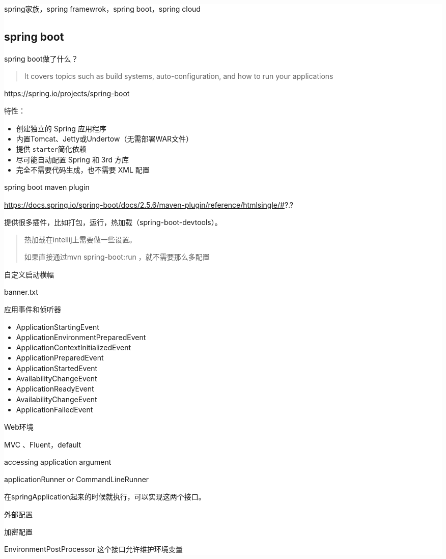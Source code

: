 spring家族，spring framewrok，spring boot，spring cloud

## spring boot

spring boot做了什么？

> It covers topics such as build systems, auto-configuration, and how to run your applications

https://spring.io/projects/spring-boot

特性：

- 创建独立的 Spring 应用程序
- 内置Tomcat、Jetty或Undertow（无需部署WAR文件）
- 提供 `starter`简化依赖
- 尽可能自动配置 Spring 和 3rd 方库
- 完全不需要代码生成，也不需要 XML 配置

spring boot maven plugin

https://docs.spring.io/spring-boot/docs/2.5.6/maven-plugin/reference/htmlsingle/#?.?

提供很多插件，比如打包，运行，热加载（spring-boot-devtools）。

> 热加载在intellij上需要做一些设置。
> 
> 如果直接通过mvn spring-boot:run ，就不需要那么多配置

自定义启动横幅

banner.txt

应用事件和侦听器

- ApplicationStartingEvent 
- ApplicationEnvironmentPreparedEvent
- ApplicationContextInitializedEvent
- ApplicationPreparedEvent
- ApplicationStartedEvent
- AvailabilityChangeEvent
- ApplicationReadyEvent
- AvailabilityChangeEvent
- ApplicationFailedEvent

Web环境

MVC 、Fluent，default

accessing application argument

applicationRunner or CommandLineRunner

在springApplication起来的时候就执行，可以实现这两个接口。

外部配置

加密配置

EnvironmentPostProcessor 这个接口允许维护环境变量
